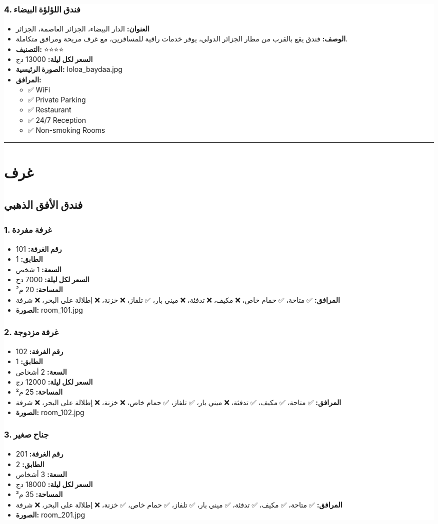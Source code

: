 ### 4. فندق اللؤلؤة البيضاء
- **العنوان:** الدار البيضاء، الجزائر العاصمة، الجزائر  
- **الوصف:** فندق يقع بالقرب من مطار الجزائر الدولي، يوفر خدمات راقية للمسافرين، مع غرف مريحة ومرافق متكاملة.  
- **التصنيف:** ⭐⭐⭐⭐  
- **السعر لكل ليلة:** 13000 دج  
- **الصورة الرئيسية:** loloa_baydaa.jpg  
- **المرافق:**  
  - ✅ WiFi  
  - ✅ Private Parking  
  - ✅ Restaurant  
  - ✅ 24/7 Reception  
  - ✅ Non-smoking Rooms  





---
# غرف
## فندق الأفق الذهبي
### 1. غرفة مفردة
- **رقم الغرفة:** 101  
- **الطابق:** 1  
- **السعة:** 1 شخص  
- **السعر لكل ليلة:** 7000 دج  
- **المساحة:** 20 م²  
- **المرافق:** ✅ متاحة، ✅ حمام خاص، ❌ مكيف، ❌ تدفئة، ❌ ميني بار، ✅ تلفاز، ❌ خزنة، ❌ إطلالة على البحر، ❌ شرفة  
- **الصورة:** room_101.jpg  

### 2. غرفة مزدوجة
- **رقم الغرفة:** 102  
- **الطابق:** 1  
- **السعة:** 2 أشخاص  
- **السعر لكل ليلة:** 12000 دج  
- **المساحة:** 25 م²  
- **المرافق:** ✅ متاحة، ✅ مكيف، ✅ تدفئة، ❌ ميني بار، ✅ تلفاز، ✅ حمام خاص، ❌ خزنة، ❌ إطلالة على البحر، ❌ شرفة  
- **الصورة:** room_102.jpg  

### 3. جناح صغير
- **رقم الغرفة:** 201  
- **الطابق:** 2  
- **السعة:** 3 أشخاص  
- **السعر لكل ليلة:** 18000 دج  
- **المساحة:** 35 م²  
- **المرافق:** ✅ متاحة، ✅ مكيف، ✅ تدفئة، ✅ ميني بار، ✅ تلفاز، ✅ حمام خاص، ✅ خزنة، ❌ إطلالة على البحر، ❌ شرفة  
- **الصورة:** room_201.jpg  
